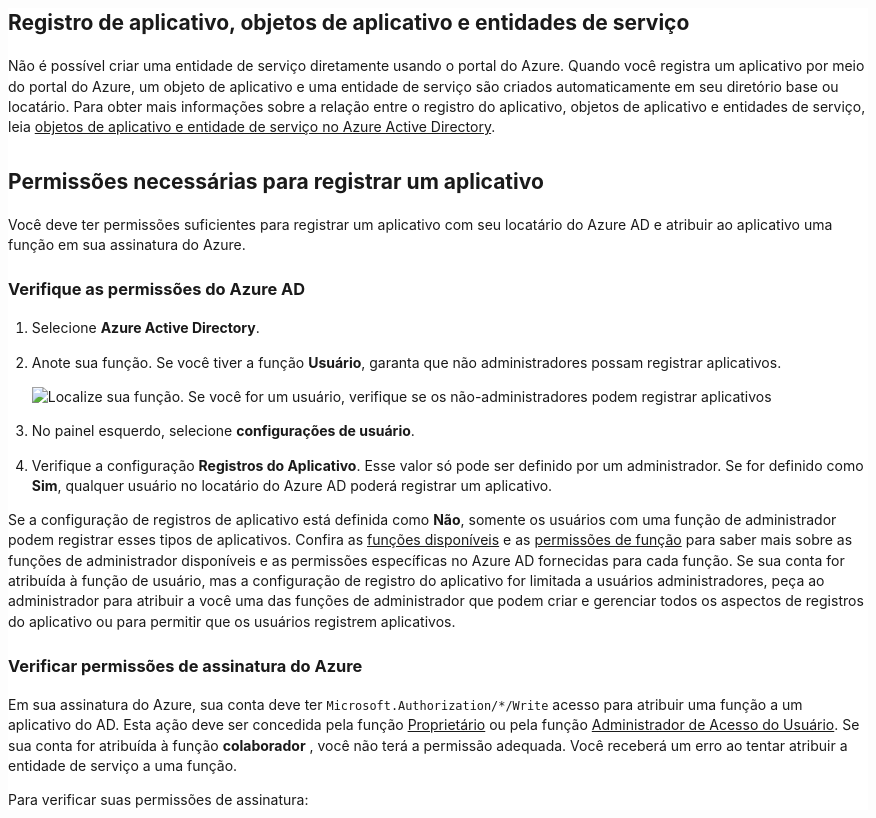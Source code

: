 ## <a name="app-registration-app-objects-and-service-principals"></a>Registro de aplicativo, objetos de aplicativo e entidades de serviço
Não é possível criar uma entidade de serviço diretamente usando o portal do Azure.  Quando você registra um aplicativo por meio do portal do Azure, um objeto de aplicativo e uma entidade de serviço são criados automaticamente em seu diretório base ou locatário.  Para obter mais informações sobre a relação entre o registro do aplicativo, objetos de aplicativo e entidades de serviço, leia [objetos de aplicativo e entidade de serviço no Azure Active Directory](app-objects-and-service-principals.md).

## <a name="permissions-required-for-registering-an-app"></a>Permissões necessárias para registrar um aplicativo

Você deve ter permissões suficientes para registrar um aplicativo com seu locatário do Azure AD e atribuir ao aplicativo uma função em sua assinatura do Azure.

### <a name="check-azure-ad-permissions"></a>Verifique as permissões do Azure AD

1. Selecione **Azure Active Directory**.
1. Anote sua função. Se você tiver a função **Usuário**, garanta que não administradores possam registrar aplicativos.

   ![Localize sua função. Se você for um usuário, verifique se os não-administradores podem registrar aplicativos](./media/howto-create-service-principal-portal/view-user-info.png)

1. No painel esquerdo, selecione **configurações de usuário**.
1. Verifique a configuração **Registros do Aplicativo**. Esse valor só pode ser definido por um administrador. Se for definido como **Sim**, qualquer usuário no locatário do Azure AD poderá registrar um aplicativo.

Se a configuração de registros de aplicativo está definida como **Não**, somente os usuários com uma função de administrador podem registrar esses tipos de aplicativos. Confira as [funções disponíveis](../users-groups-roles/directory-assign-admin-roles.md#available-roles) e as [permissões de função](../users-groups-roles/directory-assign-admin-roles.md#role-permissions) para saber mais sobre as funções de administrador disponíveis e as permissões específicas no Azure AD fornecidas para cada função. Se sua conta for atribuída à função de usuário, mas a configuração de registro do aplicativo for limitada a usuários administradores, peça ao administrador para atribuir a você uma das funções de administrador que podem criar e gerenciar todos os aspectos de registros do aplicativo ou para permitir que os usuários registrem aplicativos.

### <a name="check-azure-subscription-permissions"></a>Verificar permissões de assinatura do Azure

Em sua assinatura do Azure, sua conta deve ter `Microsoft.Authorization/*/Write` acesso para atribuir uma função a um aplicativo do AD. Esta ação deve ser concedida pela função [Proprietário](../../role-based-access-control/built-in-roles.md#owner) ou pela função [Administrador de Acesso do Usuário](../../role-based-access-control/built-in-roles.md#user-access-administrator). Se sua conta for atribuída à função **colaborador** , você não terá a permissão adequada. Você receberá um erro ao tentar atribuir a entidade de serviço a uma função.

Para verificar suas permissões de assinatura:
